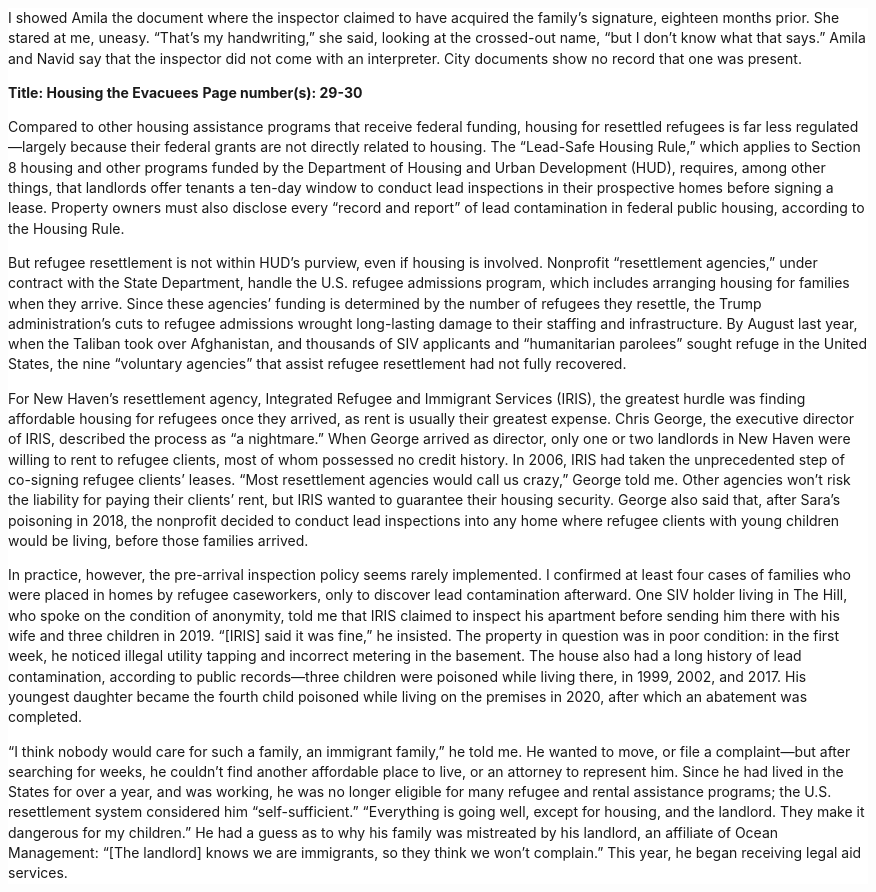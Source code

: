 I showed Amila the document where the inspector claimed to have acquired the family’s signature, eighteen months prior. She stared at me, uneasy. “That’s my handwriting,” she said, looking at the crossed-out name, “but I don’t know what that says.” Amila and Navid say that the inspector did not come with an interpreter. City documents show no record that one was present. 


**Title: Housing the Evacuees**
**Page number(s): 29-30**

Compared to other housing assistance programs that receive federal funding, housing for resettled refugees is far less regulated—largely because their federal grants are not directly related to housing. The “Lead-Safe Housing Rule,” which applies to Section 8 housing and other programs funded by the Department of Housing and Urban Development (HUD), requires, among other things, that landlords offer tenants a ten-day window to conduct lead inspections in their prospective homes before signing a lease. Property owners must also disclose every “record and report” of lead contamination in federal public housing, according to the Housing Rule.

But refugee resettlement is not within HUD’s purview, even if housing is involved. Nonprofit “resettlement agencies,” under contract with the State Department, handle the U.S. refugee admissions program, which includes arranging housing for families when they arrive. Since these agencies’ funding is determined by the number of refugees they resettle, the Trump administration’s cuts to refugee admissions wrought long-lasting damage to their staffing and infrastructure. By August last year, when the Taliban took over Afghanistan, and thousands of SIV applicants and “humanitarian parolees” sought refuge in the United States, the nine “voluntary agencies” that assist refugee resettlement had not fully recovered. 

For New Haven’s resettlement agency, Integrated Refugee and Immigrant Services (IRIS), the greatest hurdle was finding affordable housing for refugees once they arrived, as rent is usually their greatest expense. Chris George, the executive director of IRIS, described the process as “a nightmare.” When George arrived as director, only one or two landlords in New Haven were willing to rent to refugee clients, most of whom possessed no credit history. In 2006, IRIS had taken the unprecedented step of co-signing refugee clients’ leases. “Most resettlement agencies would call us crazy,” George told me. Other agencies won’t risk the liability for paying their clients’ rent, but IRIS wanted to guarantee their housing security. George also said that, after Sara’s poisoning in 2018, the nonprofit decided to conduct lead inspections into any home where refugee clients with young children would be living, before those families arrived.

In practice, however, the pre-arrival inspection policy seems rarely implemented. I confirmed at least four cases of families who were placed in homes by refugee caseworkers, only to discover lead contamination afterward. One SIV holder living in The Hill, who spoke on the condition of anonymity, told me that IRIS claimed to inspect his apartment before sending him there with his wife and three children in 2019. “[IRIS] said it was fine,” he insisted. The property in question was in poor condition: in the first week, he noticed illegal utility tapping and incorrect metering in the basement. The house also had a long history of lead contamination, according to public records—three children were poisoned while living there, in 1999, 2002, and 2017. His youngest daughter became the fourth child poisoned while living on the premises in 2020, after which an abatement was completed. 

“I think nobody would care for such a family, an immigrant family,” he told me. He wanted to move, or file a complaint—but after searching for weeks, he couldn’t find another affordable place to live, or an attorney to represent him. Since he had lived in the States for over a year, and was working, he was no longer eligible for many refugee and rental assistance programs; the U.S. resettlement system considered him “self-sufficient.” “Everything is going well, except for housing, and the landlord. They make it dangerous for my children.” He had a guess as to why his family was mistreated by his landlord, an affiliate of Ocean Management: “[The landlord] knows we are immigrants, so they think we won’t complain.” This year, he began receiving legal aid services.
